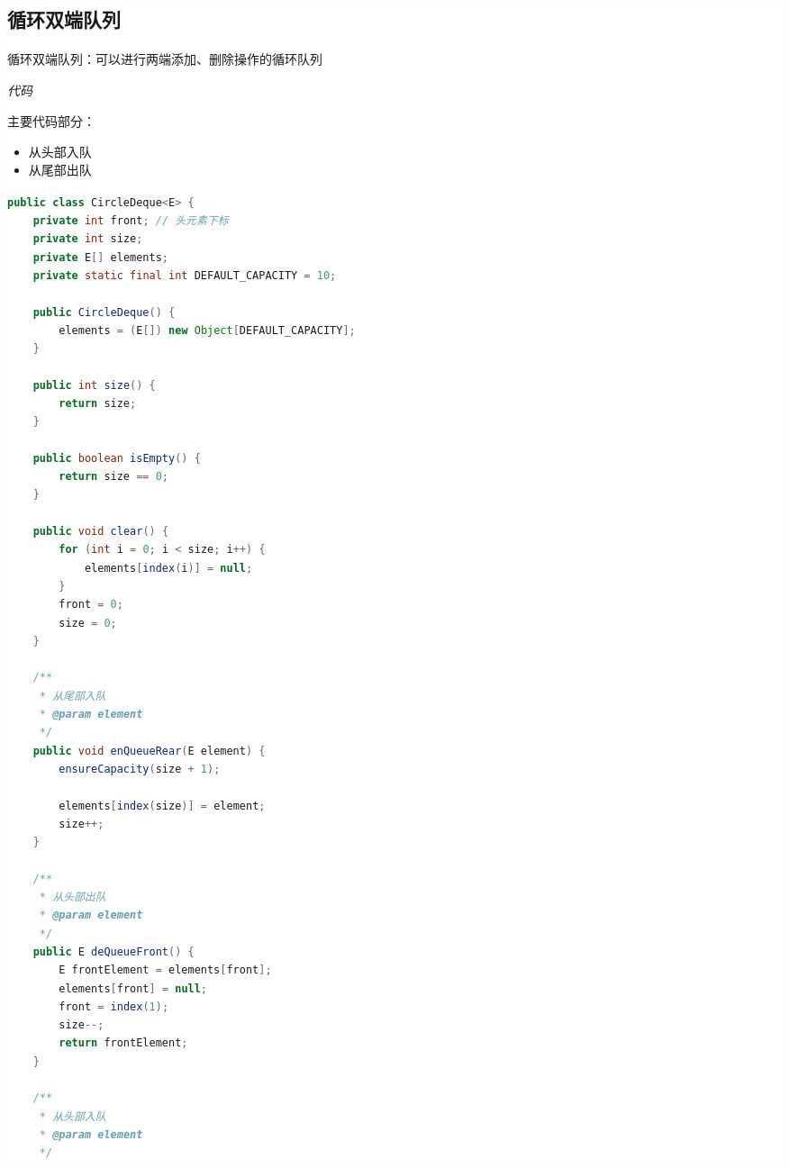 ## 循环双端队列

循环双端队列：可以进行两端添加、删除操作的循环队列

*代码*

主要代码部分：

- 从头部入队
- 从尾部出队

```java
public class CircleDeque<E> {
	private int front; // 头元素下标
	private int size;
	private E[] elements;
	private static final int DEFAULT_CAPACITY = 10;
	
	public CircleDeque() {
		elements = (E[]) new Object[DEFAULT_CAPACITY];
	}
	
	public int size() {
		return size;
	}

	public boolean isEmpty() {
		return size == 0;
	}

	public void clear() {
		for (int i = 0; i < size; i++) {
			elements[index(i)] = null;
		}
		front = 0;
		size = 0;
	}

	/**
	 * 从尾部入队
	 * @param element
	 */
	public void enQueueRear(E element) {
		ensureCapacity(size + 1);
		
		elements[index(size)] = element;
		size++;
	}

	/**
	 * 从头部出队
	 * @param element
	 */
	public E deQueueFront() {
		E frontElement = elements[front];
		elements[front] = null;
		front = index(1);
		size--;
		return frontElement;
	}

	/**
	 * 从头部入队
	 * @param element
	 */
```